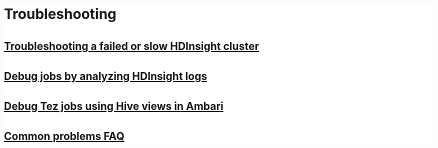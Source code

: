 

# Troubleshooting
## [Troubleshooting a failed or slow HDInsight cluster](hdinsight-troubleshoot-failed-cluster.md)
## [Debug jobs by analyzing HDInsight logs](hdinsight-debug-jobs.md)
## [Debug Tez jobs using Hive views in Ambari](hdinsight-debug-ambari-tez-view.md)
## [Common problems FAQ](hdinsight-common-problems-faq.md)
